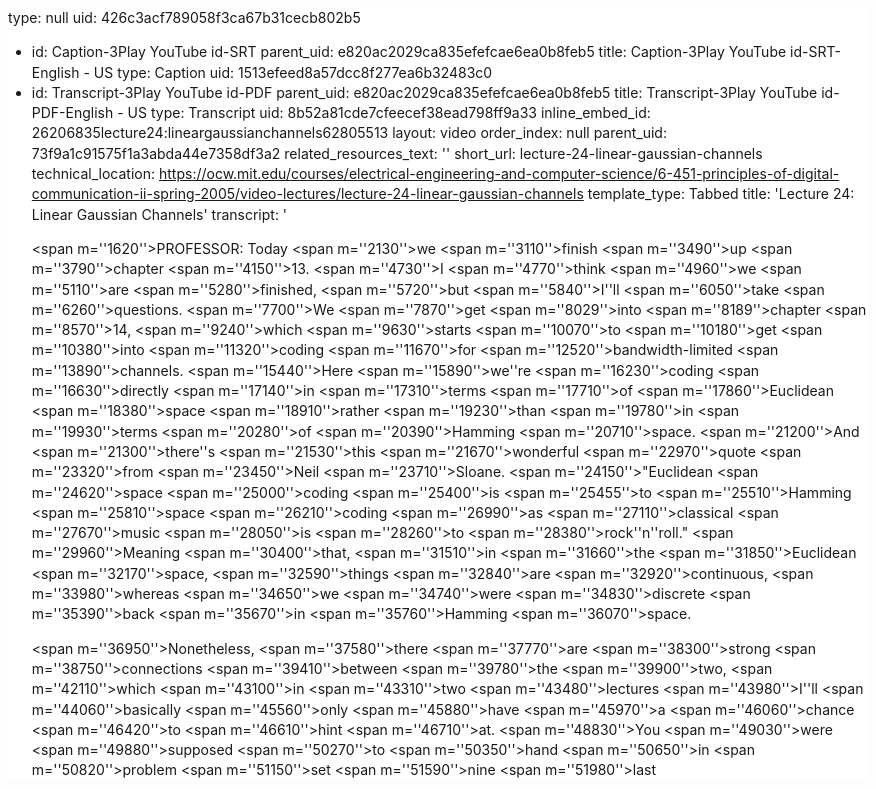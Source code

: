   type: null
  uid: 426c3acf789058f3ca67b31cecb802b5
- id: Caption-3Play YouTube id-SRT
  parent_uid: e820ac2029ca835efefcae6ea0b8feb5
  title: Caption-3Play YouTube id-SRT-English - US
  type: Caption
  uid: 1513efeed8a57dcc8f277ea6b32483c0
- id: Transcript-3Play YouTube id-PDF
  parent_uid: e820ac2029ca835efefcae6ea0b8feb5
  title: Transcript-3Play YouTube id-PDF-English - US
  type: Transcript
  uid: 8b52a81cde7cfeecef38ead798ff9a33
inline_embed_id: 26206835lecture24:lineargaussianchannels62805513
layout: video
order_index: null
parent_uid: 73f9a1c91575f1a3abda44e7358df3a2
related_resources_text: ''
short_url: lecture-24-linear-gaussian-channels
technical_location: https://ocw.mit.edu/courses/electrical-engineering-and-computer-science/6-451-principles-of-digital-communication-ii-spring-2005/video-lectures/lecture-24-linear-gaussian-channels
template_type: Tabbed
title: 'Lecture 24: Linear Gaussian Channels'
transcript: '<p><span m=''1620''>PROFESSOR: Today</span> <span m=''2130''>we</span>
  <span m=''3110''>finish</span> <span m=''3490''>up</span> <span m=''3790''>chapter</span>
  <span m=''4150''>13.</span> <span m=''4730''>I</span> <span m=''4770''>think</span>
  <span m=''4960''>we</span> <span m=''5110''>are</span> <span m=''5280''>finished,</span>
  <span m=''5720''>but</span> <span m=''5840''>I''ll</span> <span m=''6050''>take</span>
  <span m=''6260''>questions.</span> <span m=''7700''>We</span> <span m=''7870''>get</span>
  <span m=''8029''>into</span> <span m=''8189''>chapter</span> <span m=''8570''>14,</span>
  <span m=''9240''>which</span> <span m=''9630''>starts</span> <span m=''10070''>to</span>
  <span m=''10180''>get</span> <span m=''10380''>into</span> <span m=''11320''>coding</span>
  <span m=''11670''>for</span> <span m=''12520''>bandwidth-limited</span> <span m=''13890''>channels.</span>
  <span m=''15440''>Here</span> <span m=''15890''>we''re</span> <span m=''16230''>coding</span>
  <span m=''16630''>directly</span> <span m=''17140''>in</span> <span m=''17310''>terms</span>
  <span m=''17710''>of</span> <span m=''17860''>Euclidean</span> <span m=''18380''>space</span>
  <span m=''18910''>rather</span> <span m=''19230''>than</span> <span m=''19780''>in</span>
  <span m=''19930''>terms</span> <span m=''20280''>of</span> <span m=''20390''>Hamming</span>
  <span m=''20710''>space.</span> <span m=''21200''>And</span> <span m=''21300''>there''s</span>
  <span m=''21530''>this</span> <span m=''21670''>wonderful</span> <span m=''22970''>quote</span>
  <span m=''23320''>from</span> <span m=''23450''>Neil</span> <span m=''23710''>Sloane.</span>
  <span m=''24150''>&quot;Euclidean</span> <span m=''24620''>space</span> <span m=''25000''>coding</span>
  <span m=''25400''>is</span> <span m=''25455''>to</span> <span m=''25510''>Hamming</span>
  <span m=''25810''>space</span> <span m=''26210''>coding</span> <span m=''26990''>as</span>
  <span m=''27110''>classical</span> <span m=''27670''>music</span> <span m=''28050''>is</span>
  <span m=''28260''>to</span> <span m=''28380''>rock''n''roll.&quot;</span> <span
  m=''29960''>Meaning</span> <span m=''30400''>that,</span> <span m=''31510''>in</span>
  <span m=''31660''>the</span> <span m=''31850''>Euclidean</span> <span m=''32170''>space,</span>
  <span m=''32590''>things</span> <span m=''32840''>are</span> <span m=''32920''>continuous,</span>
  <span m=''33980''>whereas</span> <span m=''34650''>we</span> <span m=''34740''>were</span>
  <span m=''34830''>discrete</span> <span m=''35390''>back</span> <span m=''35670''>in</span>
  <span m=''35760''>Hamming</span> <span m=''36070''>space.</span> </p><p><span m=''36950''>Nonetheless,</span>
  <span m=''37580''>there</span> <span m=''37770''>are</span> <span m=''38300''>strong</span>
  <span m=''38750''>connections</span> <span m=''39410''>between</span> <span m=''39780''>the</span>
  <span m=''39900''>two,</span> <span m=''42110''>which</span> <span m=''43100''>in</span>
  <span m=''43310''>two</span> <span m=''43480''>lectures</span> <span m=''43980''>I''ll</span>
  <span m=''44060''>basically</span> <span m=''45560''>only</span> <span m=''45880''>have</span>
  <span m=''45970''>a</span> <span m=''46060''>chance</span> <span m=''46420''>to</span>
  <span m=''46610''>hint</span> <span m=''46710''>at.</span> <span m=''48830''>You</span>
  <span m=''49030''>were</span> <span m=''49880''>supposed</span> <span m=''50270''>to</span>
  <span m=''50350''>hand</span> <span m=''50650''>in</span> <span m=''50820''>problem</span>
  <span m=''51150''>set</span> <span m=''51590''>nine</span> <span m=''51980''>last</span>